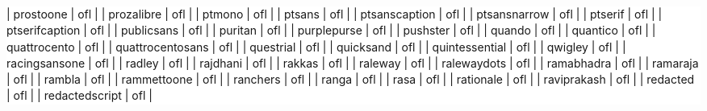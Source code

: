| prostoone | ofl | 
| prozalibre | ofl | 
| ptmono | ofl | 
| ptsans | ofl | 
| ptsanscaption | ofl | 
| ptsansnarrow | ofl | 
| ptserif | ofl | 
| ptserifcaption | ofl | 
| publicsans | ofl | 
| puritan | ofl | 
| purplepurse | ofl | 
| pushster | ofl | 
| quando | ofl | 
| quantico | ofl | 
| quattrocento | ofl | 
| quattrocentosans | ofl | 
| questrial | ofl | 
| quicksand | ofl | 
| quintessential | ofl | 
| qwigley | ofl | 
| racingsansone | ofl | 
| radley | ofl | 
| rajdhani | ofl | 
| rakkas | ofl | 
| raleway | ofl | 
| ralewaydots | ofl | 
| ramabhadra | ofl | 
| ramaraja | ofl | 
| rambla | ofl | 
| rammettoone | ofl | 
| ranchers | ofl | 
| ranga | ofl | 
| rasa | ofl | 
| rationale | ofl | 
| raviprakash | ofl | 
| redacted | ofl | 
| redactedscript | ofl | 